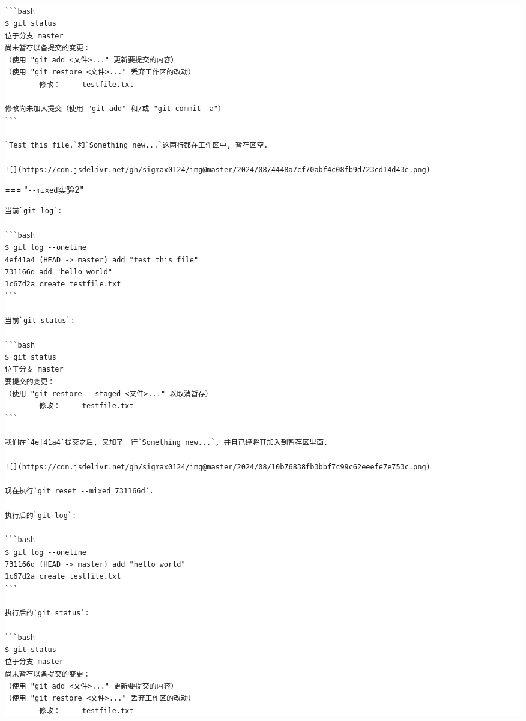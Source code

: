     ```bash
    $ git status
    位于分支 master
    尚未暂存以备提交的变更：
    （使用 "git add <文件>..." 更新要提交的内容）
    （使用 "git restore <文件>..." 丢弃工作区的改动）
            修改：     testfile.txt

    修改尚未加入提交（使用 "git add" 和/或 "git commit -a"）
    ```

    `Test this file.`和`Something new...`这两行都在工作区中, 暂存区空.

    ![](https://cdn.jsdelivr.net/gh/sigmax0124/img@master/2024/08/4448a7cf70abf4c08fb9d723cd14d43e.png)

=== "`--mixed`实验2"

    当前`git log`:

    ```bash
    $ git log --oneline
    4ef41a4 (HEAD -> master) add "test this file"
    731166d add "hello world"
    1c67d2a create testfile.txt
    ```

    当前`git status`:

    ```bash
    $ git status
    位于分支 master
    要提交的变更：
    （使用 "git restore --staged <文件>..." 以取消暂存）
            修改：     testfile.txt
    ```

    我们在`4ef41a4`提交之后, 又加了一行`Something new...`, 并且已经将其加入到暂存区里面.

    ![](https://cdn.jsdelivr.net/gh/sigmax0124/img@master/2024/08/10b76838fb3bbf7c99c62eeefe7e753c.png)

    现在执行`git reset --mixed 731166d`.

    执行后的`git log`:

    ```bash
    $ git log --oneline
    731166d (HEAD -> master) add "hello world"
    1c67d2a create testfile.txt
    ```

    执行后的`git status`:

    ```bash
    $ git status
    位于分支 master
    尚未暂存以备提交的变更：
    （使用 "git add <文件>..." 更新要提交的内容）
    （使用 "git restore <文件>..." 丢弃工作区的改动）
            修改：     testfile.txt
